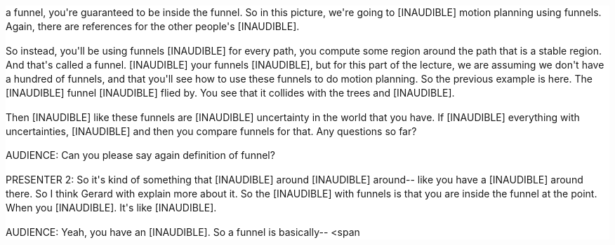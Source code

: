   <span m='1020452'>a funnel,</span> <span m='1020938'>you're guaranteed</span> <span
  m='1021424'>to be inside</span> <span m='1021910'>the funnel.</span> <span m='1022396'>So</span>
  <span m='1022882'>in this picture,</span> <span m='1023368'>we're</span> <span m='1023854'>going
  to</span> <span m='1024359'>[INAUDIBLE]</span> <span m='1024510'>motion</span> <span
  m='1024984'>planning</span> <span m='1025458'>using</span> <span m='1025932'>funnels.</span>
  <span m='1026880'>Again,</span> <span m='1027354'>there are</span> <span m='1027828'>references
  for the</span> <span m='1028302'>other</span> <span m='1028776'>people's</span>
  <span m='1029250'>[INAUDIBLE].</span> </p><p><span m='1033042'>So</span> <span m='1033520'>instead,
  you'll be</span> <span m='1034222'>using</span> <span m='1034714'>funnels</span>
  <span m='1035206'>[INAUDIBLE]</span> <span m='1035698'>for every</span> <span m='1036190'>path,</span>
  <span m='1036682'>you</span> <span m='1037174'>compute</span> <span m='1037666'>some
  region</span> <span m='1038158'>around</span> <span m='1038650'>the path</span>
  <span m='1039142'>that</span> <span m='1039634'>is</span> <span m='1040126'>a</span>
  <span m='1040618'>stable</span> <span m='1041110'>region.</span> <span m='1041602'>And
  that's called a</span> <span m='1042094'>funnel.</span> <span m='1042586'>[INAUDIBLE]</span>
  <span m='1044062'>your</span> <span m='1044554'>funnels</span> <span m='1045046'>[INAUDIBLE],</span>
  <span m='1045538'>but</span> <span m='1046030'>for</span> <span m='1046522'>this</span>
  <span m='1047030'>part</span> <span m='1047329'>of the</span> <span m='1047790'>lecture,</span>
  <span m='1048251'>we are</span> <span m='1048712'>assuming</span> <span m='1049173'>we
  don't have</span> <span m='1049634'>a hundred of</span> <span m='1050095'>funnels,</span>
  <span m='1050556'>and</span> <span m='1051017'>that</span> <span m='1051480'>you'll</span>
  <span m='1051690'>see</span> <span m='1052166'>how</span> <span m='1052642'>to</span>
  <span m='1053118'>use these</span> <span m='1053594'>funnels</span> <span m='1054070'>to
  do</span> <span m='1054546'>motion</span> <span m='1055022'>planning.</span> <span
  m='1055974'>So</span> <span m='1056450'>the previous</span> <span m='1056926'>example
  is</span> <span m='1057402'>here.</span> <span m='1057878'>The</span> <span m='1058354'>[INAUDIBLE]</span>
  <span m='1058830'>funnel</span> <span m='1059010'>[INAUDIBLE] flied</span> <span
  m='1059508'>by.</span> <span m='1060006'>You see that</span> <span m='1060504'>it
  collides</span> <span m='1061002'>with the</span> <span m='1061500'>trees and</span>
  <span m='1061998'>[INAUDIBLE].</span> </p><p><span m='1065490'>Then</span> <span
  m='1065700'>[INAUDIBLE]</span> <span m='1066025'>like</span> <span m='1066350'>these</span>
  <span m='1066570'>funnels</span> <span m='1067041'>are</span> <span m='1067512'>[INAUDIBLE]</span>
  <span m='1068925'>uncertainty</span> <span m='1069396'>in the world</span> <span
  m='1069870'>that you</span> <span m='1070060'>have.</span> <span m='1070546'>If</span>
  <span m='1071032'>[INAUDIBLE]</span> <span m='1071518'>everything</span> <span m='1072004'>with</span>
  <span m='1072490'>uncertainties,</span> <span m='1072976'>[INAUDIBLE]</span> <span
  m='1076615'>and then</span> <span m='1077102'>you compare</span> <span m='1077589'>funnels
  for</span> <span m='1078076'>that.</span> <span m='1079050'>Any</span> <span m='1079537'>questions</span>
  <span m='1080024'>so far?</span> </p><p><span m='1084407'>AUDIENCE:</span> <span
  m='1084650'>Can</span> <span m='1084894'>you please say again</span> <span m='1085381'>definition</span>
  <span m='1085868'>of</span> <span m='1086355'>funnel?</span> </p><p><span m='1088303'>PRESENTER
  2:</span> <span m='1088546'>So</span> <span m='1088790'>it's kind</span> <span m='1089277'>of
  something</span> <span m='1089764'>that</span> <span m='1090251'>[INAUDIBLE]</span>
  <span m='1090750'>around</span> <span m='1091070'>[INAUDIBLE]</span> <span m='1092052'>around--</span>
  <span m='1093034'>like</span> <span m='1093525'>you</span> <span m='1094016'>have
  a</span> <span m='1094507'>[INAUDIBLE]</span> <span m='1095980'>around there.</span>
  <span m='1096962'>So</span> <span m='1097944'>I</span> <span m='1098435'>think</span>
  <span m='1098926'>Gerard with</span> <span m='1099417'>explain</span> <span m='1099908'>more
  about it.</span> <span m='1100399'>So</span> <span m='1101381'>the</span> <span
  m='1101872'>[INAUDIBLE]</span> <span m='1102363'>with</span> <span m='1102854'>funnels</span>
  <span m='1103345'>is</span> <span m='1103836'>that</span> <span m='1104327'>you
  are inside the funnel</span> <span m='1104818'>at the</span> <span m='1105309'>point.</span>
  <span m='1105800'>When you</span> <span m='1106291'>[INAUDIBLE].</span> <span m='1111692'>It's
  like</span> <span m='1112183'>[INAUDIBLE].</span> </p><p><span m='1114147'>AUDIENCE:</span>
  <span m='1114392'>Yeah,</span> <span m='1114638'>you have</span> <span m='1115129'>an</span>
  <span m='1115620'>[INAUDIBLE].</span> <span m='1117130'>So</span> <span m='1117350'>a
  funnel</span> <span m='1117680'>is</span> <span m='1117770'>basically--</span> <span